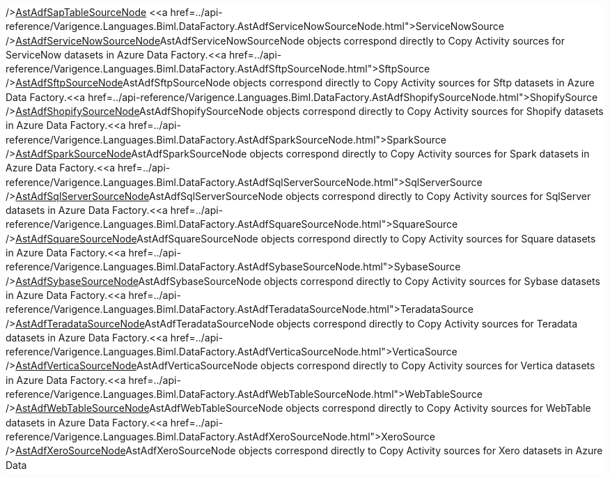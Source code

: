 /&gt;</span></td><td class="ChildType"><a href="../api-reference/Varigence.Languages.Biml.DataFactory.AstAdfSapTableSourceNode.html">AstAdfSapTableSourceNode</a></td><td class="ChildSummary">&nbsp;</td></tr><tr class="cd1"><td class="ChildName"><span class="punc">&lt;</span><a href=../api-reference/Varigence.Languages.Biml.DataFactory.AstAdfServiceNowSourceNode.html">ServiceNowSource</a><span class="punc"> /&gt;</span></td><td class="ChildType"><a href="../api-reference/Varigence.Languages.Biml.DataFactory.AstAdfServiceNowSourceNode.html">AstAdfServiceNowSourceNode</a></td><td class="ChildSummary">AstAdfServiceNowSourceNode objects correspond directly to Copy Activity sources for ServiceNow datasets in Azure Data Factory.</td></tr><tr class="cd0"><td class="ChildName"><span class="punc">&lt;</span><a href=../api-reference/Varigence.Languages.Biml.DataFactory.AstAdfSftpSourceNode.html">SftpSource</a><span class="punc"> /&gt;</span></td><td class="ChildType"><a href="../api-reference/Varigence.Languages.Biml.DataFactory.AstAdfSftpSourceNode.html">AstAdfSftpSourceNode</a></td><td class="ChildSummary">AstAdfSftpSourceNode objects correspond directly to Copy Activity sources for Sftp datasets in Azure Data Factory.</td></tr><tr class="cd1"><td class="ChildName"><span class="punc">&lt;</span><a href=../api-reference/Varigence.Languages.Biml.DataFactory.AstAdfShopifySourceNode.html">ShopifySource</a><span class="punc"> /&gt;</span></td><td class="ChildType"><a href="../api-reference/Varigence.Languages.Biml.DataFactory.AstAdfShopifySourceNode.html">AstAdfShopifySourceNode</a></td><td class="ChildSummary">AstAdfShopifySourceNode objects correspond directly to Copy Activity sources for Shopify datasets in Azure Data Factory.</td></tr><tr class="cd0"><td class="ChildName"><span class="punc">&lt;</span><a href=../api-reference/Varigence.Languages.Biml.DataFactory.AstAdfSparkSourceNode.html">SparkSource</a><span class="punc"> /&gt;</span></td><td class="ChildType"><a href="../api-reference/Varigence.Languages.Biml.DataFactory.AstAdfSparkSourceNode.html">AstAdfSparkSourceNode</a></td><td class="ChildSummary">AstAdfSparkSourceNode objects correspond directly to Copy Activity sources for Spark datasets in Azure Data Factory.</td></tr><tr class="cd1"><td class="ChildName"><span class="punc">&lt;</span><a href=../api-reference/Varigence.Languages.Biml.DataFactory.AstAdfSqlServerSourceNode.html">SqlServerSource</a><span class="punc"> /&gt;</span></td><td class="ChildType"><a href="../api-reference/Varigence.Languages.Biml.DataFactory.AstAdfSqlServerSourceNode.html">AstAdfSqlServerSourceNode</a></td><td class="ChildSummary">AstAdfSqlServerSourceNode objects correspond directly to Copy Activity sources for SqlServer datasets in Azure Data Factory.</td></tr><tr class="cd0"><td class="ChildName"><span class="punc">&lt;</span><a href=../api-reference/Varigence.Languages.Biml.DataFactory.AstAdfSquareSourceNode.html">SquareSource</a><span class="punc"> /&gt;</span></td><td class="ChildType"><a href="../api-reference/Varigence.Languages.Biml.DataFactory.AstAdfSquareSourceNode.html">AstAdfSquareSourceNode</a></td><td class="ChildSummary">AstAdfSquareSourceNode objects correspond directly to Copy Activity sources for Square datasets in Azure Data Factory.</td></tr><tr class="cd1"><td class="ChildName"><span class="punc">&lt;</span><a href=../api-reference/Varigence.Languages.Biml.DataFactory.AstAdfSybaseSourceNode.html">SybaseSource</a><span class="punc"> /&gt;</span></td><td class="ChildType"><a href="../api-reference/Varigence.Languages.Biml.DataFactory.AstAdfSybaseSourceNode.html">AstAdfSybaseSourceNode</a></td><td class="ChildSummary">AstAdfSybaseSourceNode objects correspond directly to Copy Activity sources for Sybase datasets in Azure Data Factory.</td></tr><tr class="cd0"><td class="ChildName"><span class="punc">&lt;</span><a href=../api-reference/Varigence.Languages.Biml.DataFactory.AstAdfTeradataSourceNode.html">TeradataSource</a><span class="punc"> /&gt;</span></td><td class="ChildType"><a href="../api-reference/Varigence.Languages.Biml.DataFactory.AstAdfTeradataSourceNode.html">AstAdfTeradataSourceNode</a></td><td class="ChildSummary">AstAdfTeradataSourceNode objects correspond directly to Copy Activity sources for Teradata datasets in Azure Data Factory.</td></tr><tr class="cd1"><td class="ChildName"><span class="punc">&lt;</span><a href=../api-reference/Varigence.Languages.Biml.DataFactory.AstAdfVerticaSourceNode.html">VerticaSource</a><span class="punc"> /&gt;</span></td><td class="ChildType"><a href="../api-reference/Varigence.Languages.Biml.DataFactory.AstAdfVerticaSourceNode.html">AstAdfVerticaSourceNode</a></td><td class="ChildSummary">AstAdfVerticaSourceNode objects correspond directly to Copy Activity sources for Vertica datasets in Azure Data Factory.</td></tr><tr class="cd0"><td class="ChildName"><span class="punc">&lt;</span><a href=../api-reference/Varigence.Languages.Biml.DataFactory.AstAdfWebTableSourceNode.html">WebTableSource</a><span class="punc"> /&gt;</span></td><td class="ChildType"><a href="../api-reference/Varigence.Languages.Biml.DataFactory.AstAdfWebTableSourceNode.html">AstAdfWebTableSourceNode</a></td><td class="ChildSummary">AstAdfWebTableSourceNode objects correspond directly to Copy Activity sources for WebTable datasets in Azure Data Factory.</td></tr><tr class="cd1"><td class="ChildName"><span class="punc">&lt;</span><a href=../api-reference/Varigence.Languages.Biml.DataFactory.AstAdfXeroSourceNode.html">XeroSource</a><span class="punc"> /&gt;</span></td><td class="ChildType"><a href="../api-reference/Varigence.Languages.Biml.DataFactory.AstAdfXeroSourceNode.html">AstAdfXeroSourceNode</a></td><td class="ChildSummary">AstAdfXeroSourceNode objects correspond directly to Copy Activity sources for Xero datasets in Azure Data
